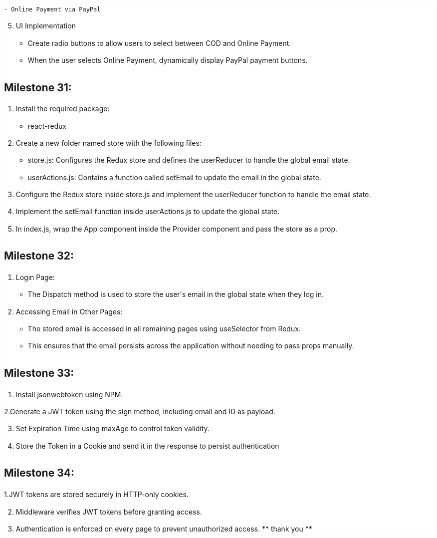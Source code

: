     - Online Payment via PayPal

5. UI Implementation

    - Create radio buttons to allow users to select between COD and Online Payment.

    - When the user selects Online Payment, dynamically display PayPal payment buttons.
    
## Milestone 31:

1. Install the required package:

    - react-redux

2. Create a new folder named store with the following files:

    - store.js: Configures the Redux store and defines the userReducer to handle the global email state.

    - userActions.js: Contains a function called setEmail to update the email in the global state.

3. Configure the Redux store inside store.js and implement the userReducer function to handle the email state.

4. Implement the setEmail function inside userActions.js to update the global state.

5. In index.js, wrap the App component inside the Provider component and pass the store as a prop.

## Milestone 32:

1. Login Page:

    - The Dispatch method is used to store the user's email in the global state when they log in.

2. Accessing Email in Other Pages:

    - The stored email is accessed in all remaining pages using useSelector from Redux.

    - This ensures that the email persists across the application without needing to pass props manually.

## Milestone 33:

1. Install jsonwebtoken using NPM.

2.Generate a JWT token using the sign method, including email and ID as payload.

3. Set Expiration Time using maxAge to control token validity.

4. Store the Token in a Cookie and send it in the response to persist authentication

## Milestone 34:

1.JWT tokens are stored securely in HTTP-only cookies.

2. Middleware verifies JWT tokens before granting access.

3. Authentication is enforced on every page to prevent unauthorized access.
** thank you **

